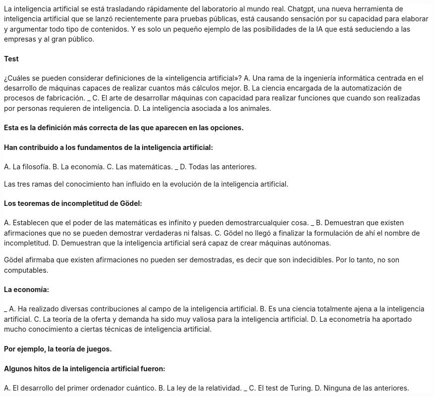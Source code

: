 La inteligencia artificial se está trasladando rápidamente del laboratorio al mundo real. Chatgpt, una nueva herramienta de inteligencia artificial que se lanzó recientemente para pruebas públicas, está causando sensación por su capacidad para elaborar y argumentar todo tipo de contenidos. Y es solo un pequeño ejemplo de las posibilidades de la IA que está seduciendo a las empresas y al gran público.


#### Test

¿Cuáles se pueden considerar definiciones de la «inteligencia artificial»?
A. Una rama de la ingeniería informática centrada en el desarrollo de máquinas capaces de realizar cuantos más cálculos mejor.
B. La ciencia encargada de la automatización de procesos de fabricación.
_ C. El arte de desarrollar máquinas con capacidad para realizar funciones que cuando son realizadas por personas requieren de inteligencia.
D. La inteligencia asociada a los animales.


#### Esta es la definición más correcta de las que aparecen en las opciones.

#### Han contribuido a los fundamentos de la inteligencia artificial:

A. La filosofía.
B. La economía.
C. Las matemáticas.
_ D. Todas las anteriores.

Las tres ramas del conocimiento han influido en la evolución de la inteligencia artificial.


#### Los teoremas de incompletitud de Gödel:

A. Establecen que el poder de las matemáticas es infinito y pueden demostrarcualquier cosa.
_ B. Demuestran que existen afirmaciones que no se pueden demostrar verdaderas ni falsas.
C. Gödel no llegó a finalizar la formulación de ahí el nombre de incompletitud.
D. Demuestran que la inteligencia artificial será capaz de crear máquinas autónomas.

Gödel afirmaba que existen afirmaciones no pueden ser demostradas, es decir que son indecidibles. Por lo tanto, no son computables.


#### La economía:

_ A. Ha realizado diversas contribuciones al campo de la inteligencia artificial. 
B. Es una ciencia totalmente ajena a la inteligencia artificial.
C. La teoría de la oferta y demanda ha sido muy valiosa para la inteligencia artificial.
D. La econometría ha aportado mucho conocimiento a ciertas técnicas de inteligencia artificial.


#### Por ejemplo, la teoría de juegos.

#### Algunos hitos de la inteligencia artificial fueron:

A. El desarrollo del primer ordenador cuántico.
B. La ley de la relatividad.
_ C. El test de Turing.
D. Ninguna de las anteriores.
